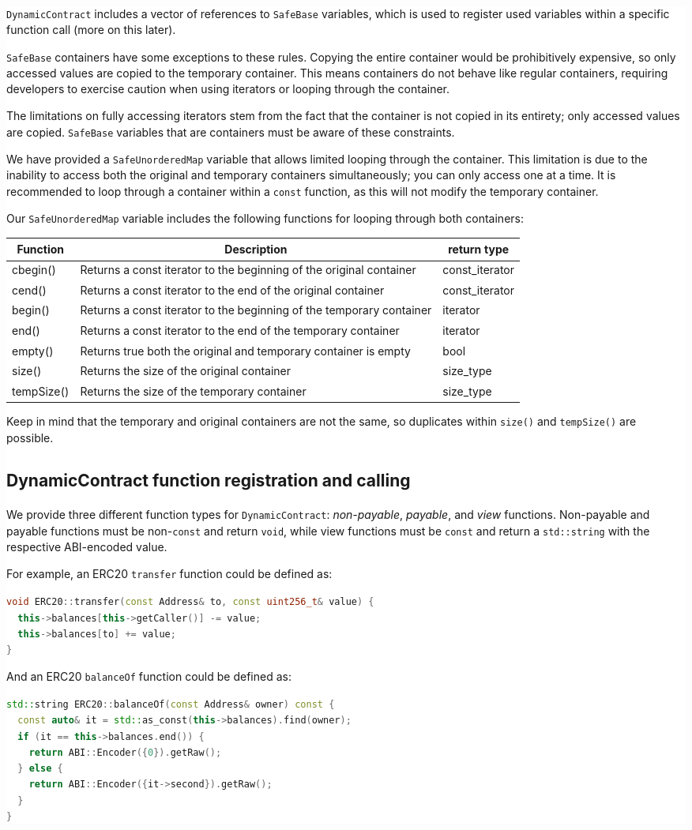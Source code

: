 `DynamicContract` includes a vector of references to `SafeBase` variables, which is used to register used variables within a specific function call (more on this later).

`SafeBase` containers have some exceptions to these rules. Copying the entire container would be prohibitively expensive, so only accessed values are copied to the temporary container. This means containers do not behave like regular containers, requiring developers to exercise caution when using iterators or looping through the container.

The limitations on fully accessing iterators stem from the fact that the container is not copied in its entirety; only accessed values are copied. `SafeBase` variables that are containers must be aware of these constraints.

We have provided a `SafeUnorderedMap` variable that allows limited looping through the container. This limitation is due to the inability to access both the original and temporary containers simultaneously; you can only access one at a time. It is recommended to loop through a container within a `const` function, as this will not modify the temporary container.

Our `SafeUnorderedMap` variable includes the following functions for looping through both containers:

| Function | Description                                                          | return type    |
| --------------- |----------------------------------------------------------------------|----------------|
| cbegin() | Returns a const iterator to the beginning of the original container  | const_iterator |
| cend() | Returns a const iterator to the end of the original container        | const_iterator |
| begin() | Returns a const iterator to the beginning of the temporary container | iterator       |
| end() | Returns a const iterator to the end of the temporary container       | iterator |
| empty() | Returns true both the original and temporary container is empty      | bool |
| size() | Returns the size of the original container                           | size_type |
| tempSize() | Returns the size of the temporary container                         | size_type |
Keep in mind that the temporary and original containers are not the same, so duplicates within `size()` and `tempSize()` are possible.

## DynamicContract function registration and calling

We provide three different function types for `DynamicContract`: 
*non-payable*, *payable*, and *view* functions. Non-payable and payable functions must be non-`const` and return `void`, while view functions must be `const` and return a `std::string` with the respective ABI-encoded value.

For example, an ERC20 `transfer` function could be defined as:

```cpp
void ERC20::transfer(const Address& to, const uint256_t& value) {
  this->balances[this->getCaller()] -= value;
  this->balances[to] += value;
}
```

And an ERC20 `balanceOf` function could be defined as:

```cpp
std::string ERC20::balanceOf(const Address& owner) const {
  const auto& it = std::as_const(this->balances).find(owner);
  if (it == this->balances.end()) {
    return ABI::Encoder({0}).getRaw();
  } else {
    return ABI::Encoder({it->second}).getRaw();
  }
}
```
